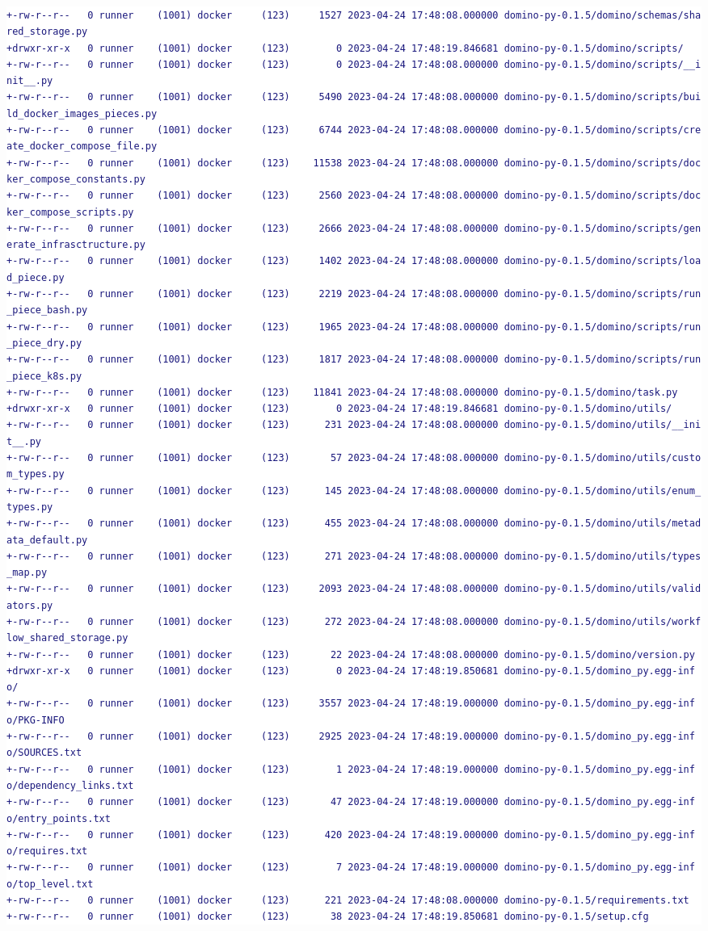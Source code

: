 ```diff
+-rw-r--r--   0 runner    (1001) docker     (123)     1527 2023-04-24 17:48:08.000000 domino-py-0.1.5/domino/schemas/shared_storage.py
+drwxr-xr-x   0 runner    (1001) docker     (123)        0 2023-04-24 17:48:19.846681 domino-py-0.1.5/domino/scripts/
+-rw-r--r--   0 runner    (1001) docker     (123)        0 2023-04-24 17:48:08.000000 domino-py-0.1.5/domino/scripts/__init__.py
+-rw-r--r--   0 runner    (1001) docker     (123)     5490 2023-04-24 17:48:08.000000 domino-py-0.1.5/domino/scripts/build_docker_images_pieces.py
+-rw-r--r--   0 runner    (1001) docker     (123)     6744 2023-04-24 17:48:08.000000 domino-py-0.1.5/domino/scripts/create_docker_compose_file.py
+-rw-r--r--   0 runner    (1001) docker     (123)    11538 2023-04-24 17:48:08.000000 domino-py-0.1.5/domino/scripts/docker_compose_constants.py
+-rw-r--r--   0 runner    (1001) docker     (123)     2560 2023-04-24 17:48:08.000000 domino-py-0.1.5/domino/scripts/docker_compose_scripts.py
+-rw-r--r--   0 runner    (1001) docker     (123)     2666 2023-04-24 17:48:08.000000 domino-py-0.1.5/domino/scripts/generate_infrasctructure.py
+-rw-r--r--   0 runner    (1001) docker     (123)     1402 2023-04-24 17:48:08.000000 domino-py-0.1.5/domino/scripts/load_piece.py
+-rw-r--r--   0 runner    (1001) docker     (123)     2219 2023-04-24 17:48:08.000000 domino-py-0.1.5/domino/scripts/run_piece_bash.py
+-rw-r--r--   0 runner    (1001) docker     (123)     1965 2023-04-24 17:48:08.000000 domino-py-0.1.5/domino/scripts/run_piece_dry.py
+-rw-r--r--   0 runner    (1001) docker     (123)     1817 2023-04-24 17:48:08.000000 domino-py-0.1.5/domino/scripts/run_piece_k8s.py
+-rw-r--r--   0 runner    (1001) docker     (123)    11841 2023-04-24 17:48:08.000000 domino-py-0.1.5/domino/task.py
+drwxr-xr-x   0 runner    (1001) docker     (123)        0 2023-04-24 17:48:19.846681 domino-py-0.1.5/domino/utils/
+-rw-r--r--   0 runner    (1001) docker     (123)      231 2023-04-24 17:48:08.000000 domino-py-0.1.5/domino/utils/__init__.py
+-rw-r--r--   0 runner    (1001) docker     (123)       57 2023-04-24 17:48:08.000000 domino-py-0.1.5/domino/utils/custom_types.py
+-rw-r--r--   0 runner    (1001) docker     (123)      145 2023-04-24 17:48:08.000000 domino-py-0.1.5/domino/utils/enum_types.py
+-rw-r--r--   0 runner    (1001) docker     (123)      455 2023-04-24 17:48:08.000000 domino-py-0.1.5/domino/utils/metadata_default.py
+-rw-r--r--   0 runner    (1001) docker     (123)      271 2023-04-24 17:48:08.000000 domino-py-0.1.5/domino/utils/types_map.py
+-rw-r--r--   0 runner    (1001) docker     (123)     2093 2023-04-24 17:48:08.000000 domino-py-0.1.5/domino/utils/validators.py
+-rw-r--r--   0 runner    (1001) docker     (123)      272 2023-04-24 17:48:08.000000 domino-py-0.1.5/domino/utils/workflow_shared_storage.py
+-rw-r--r--   0 runner    (1001) docker     (123)       22 2023-04-24 17:48:08.000000 domino-py-0.1.5/domino/version.py
+drwxr-xr-x   0 runner    (1001) docker     (123)        0 2023-04-24 17:48:19.850681 domino-py-0.1.5/domino_py.egg-info/
+-rw-r--r--   0 runner    (1001) docker     (123)     3557 2023-04-24 17:48:19.000000 domino-py-0.1.5/domino_py.egg-info/PKG-INFO
+-rw-r--r--   0 runner    (1001) docker     (123)     2925 2023-04-24 17:48:19.000000 domino-py-0.1.5/domino_py.egg-info/SOURCES.txt
+-rw-r--r--   0 runner    (1001) docker     (123)        1 2023-04-24 17:48:19.000000 domino-py-0.1.5/domino_py.egg-info/dependency_links.txt
+-rw-r--r--   0 runner    (1001) docker     (123)       47 2023-04-24 17:48:19.000000 domino-py-0.1.5/domino_py.egg-info/entry_points.txt
+-rw-r--r--   0 runner    (1001) docker     (123)      420 2023-04-24 17:48:19.000000 domino-py-0.1.5/domino_py.egg-info/requires.txt
+-rw-r--r--   0 runner    (1001) docker     (123)        7 2023-04-24 17:48:19.000000 domino-py-0.1.5/domino_py.egg-info/top_level.txt
+-rw-r--r--   0 runner    (1001) docker     (123)      221 2023-04-24 17:48:08.000000 domino-py-0.1.5/requirements.txt
+-rw-r--r--   0 runner    (1001) docker     (123)       38 2023-04-24 17:48:19.850681 domino-py-0.1.5/setup.cfg
```